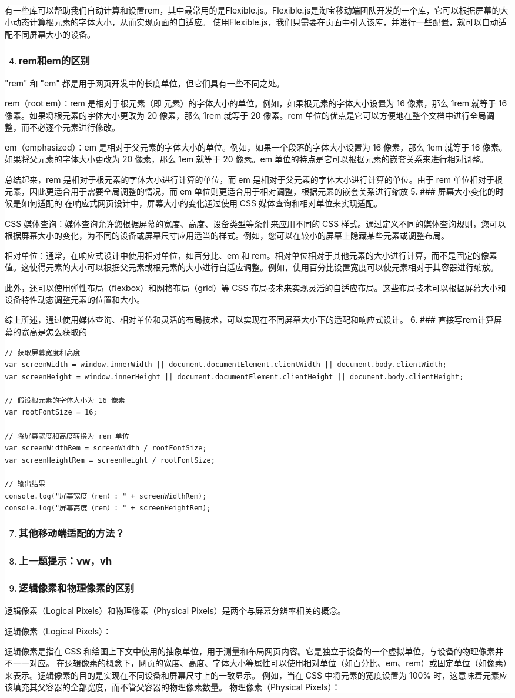 有一些库可以帮助我们自动计算和设置rem，其中最常用的是Flexible.js。Flexible.js是淘宝移动端团队开发的一个库，它可以根据屏幕的大小动态计算根元素的字体大小，从而实现页面的自适应。
使用Flexible.js，我们只需要在页面中引入该库，并进行一些配置，就可以自动适配不同屏幕大小的设备。

4. ### rem和em的区别
"rem" 和 "em" 都是用于网页开发中的长度单位，但它们具有一些不同之处。

rem（root em）：rem 是相对于根元素（即 <html> 元素）的字体大小的单位。例如，如果根元素的字体大小设置为 16 像素，那么 1rem 就等于 16 像素。如果将根元素的字体大小更改为 20 像素，那么 1rem 就等于 20 像素。rem 单位的优点是它可以方便地在整个文档中进行全局调整，而不必逐个元素进行修改。

em（emphasized）：em 是相对于父元素的字体大小的单位。例如，如果一个段落的字体大小设置为 16 像素，那么 1em 就等于 16 像素。如果将父元素的字体大小更改为 20 像素，那么 1em 就等于 20 像素。em 单位的特点是它可以根据元素的嵌套关系来进行相对调整。

总结起来，rem 是相对于根元素的字体大小进行计算的单位，而 em 是相对于父元素的字体大小进行计算的单位。由于 rem 单位相对于根元素，因此更适合用于需要全局调整的情况，而 em 单位则更适合用于相对调整，根据元素的嵌套关系进行缩放
5. ### 屏幕大小变化的时候是如何适配的
在响应式网页设计中，屏幕大小的变化通过使用 CSS 媒体查询和相对单位来实现适配。

CSS 媒体查询：媒体查询允许您根据屏幕的宽度、高度、设备类型等条件来应用不同的 CSS 样式。通过定义不同的媒体查询规则，您可以根据屏幕大小的变化，为不同的设备或屏幕尺寸应用适当的样式。例如，您可以在较小的屏幕上隐藏某些元素或调整布局。

相对单位：通常，在响应式设计中使用相对单位，如百分比、em 和 rem。相对单位相对于其他元素的大小进行计算，而不是固定的像素值。这使得元素的大小可以根据父元素或根元素的大小进行自适应调整。例如，使用百分比设置宽度可以使元素相对于其容器进行缩放。

此外，还可以使用弹性布局（flexbox）和网格布局（grid）等 CSS 布局技术来实现灵活的自适应布局。这些布局技术可以根据屏幕大小和设备特性动态调整元素的位置和大小。

综上所述，通过使用媒体查询、相对单位和灵活的布局技术，可以实现在不同屏幕大小下的适配和响应式设计。
6. ### 直接写rem计算屏幕的宽高是怎么获取的
```
// 获取屏幕宽度和高度
var screenWidth = window.innerWidth || document.documentElement.clientWidth || document.body.clientWidth;
var screenHeight = window.innerHeight || document.documentElement.clientHeight || document.body.clientHeight;

// 假设根元素的字体大小为 16 像素
var rootFontSize = 16;

// 将屏幕宽度和高度转换为 rem 单位
var screenWidthRem = screenWidth / rootFontSize;
var screenHeightRem = screenHeight / rootFontSize;

// 输出结果
console.log("屏幕宽度（rem）: " + screenWidthRem);
console.log("屏幕高度（rem）: " + screenHeightRem);
```


7. ### 其他移动端适配的方法？
8. ### 上一题提示：vw，vh
9. ### 逻辑像素和物理像素的区别
逻辑像素（Logical Pixels）和物理像素（Physical Pixels）是两个与屏幕分辨率相关的概念。

逻辑像素（Logical Pixels）：

逻辑像素是指在 CSS 和绘图上下文中使用的抽象单位，用于测量和布局网页内容。它是独立于设备的一个虚拟单位，与设备的物理像素并不一一对应。
在逻辑像素的概念下，网页的宽度、高度、字体大小等属性可以使用相对单位（如百分比、em、rem）或固定单位（如像素）来表示。逻辑像素的目的是实现在不同设备和屏幕尺寸上的一致显示。
例如，当在 CSS 中将元素的宽度设置为 100% 时，这意味着元素应该填充其父容器的全部宽度，而不管父容器的物理像素数量。
物理像素（Physical Pixels）：

